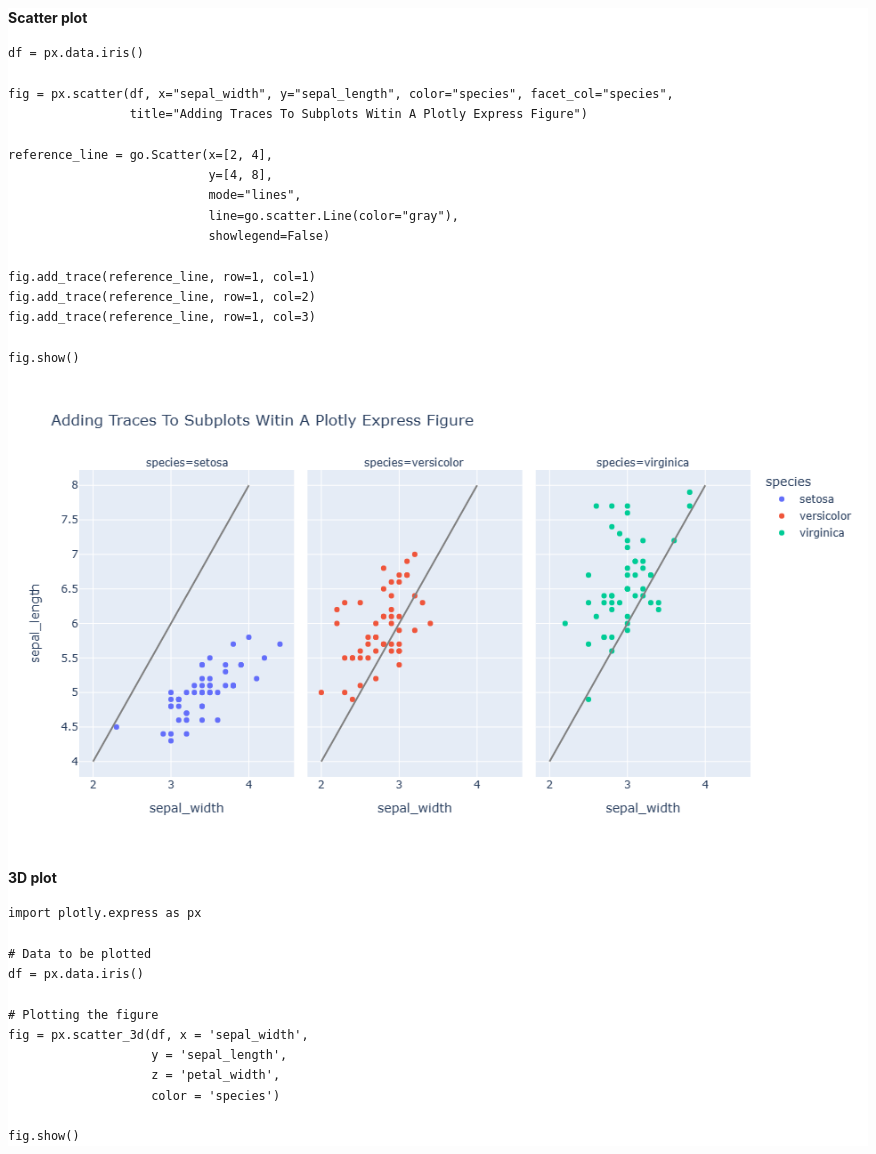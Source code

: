 **Scatter plot**
```
df = px.data.iris()

fig = px.scatter(df, x="sepal_width", y="sepal_length", color="species", facet_col="species",
                 title="Adding Traces To Subplots Witin A Plotly Express Figure")

reference_line = go.Scatter(x=[2, 4],
                            y=[4, 8],
                            mode="lines",
                            line=go.scatter.Line(color="gray"),
                            showlegend=False)

fig.add_trace(reference_line, row=1, col=1)
fig.add_trace(reference_line, row=1, col=2)
fig.add_trace(reference_line, row=1, col=3)

fig.show()
```
![Scatter plot](./Images/scatterplot.png)

**3D plot**
```
import plotly.express as px

# Data to be plotted
df = px.data.iris()

# Plotting the figure
fig = px.scatter_3d(df, x = 'sepal_width',
					y = 'sepal_length',
					z = 'petal_width',
					color = 'species')

fig.show()
```